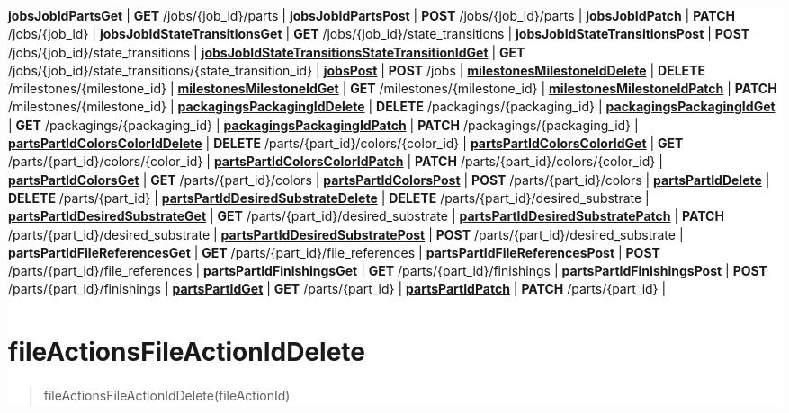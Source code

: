 [**jobsJobIdPartsGet**](JobsApi.md#jobsJobIdPartsGet) | **GET** /jobs/{job_id}/parts | 
[**jobsJobIdPartsPost**](JobsApi.md#jobsJobIdPartsPost) | **POST** /jobs/{job_id}/parts | 
[**jobsJobIdPatch**](JobsApi.md#jobsJobIdPatch) | **PATCH** /jobs/{job_id} | 
[**jobsJobIdStateTransitionsGet**](JobsApi.md#jobsJobIdStateTransitionsGet) | **GET** /jobs/{job_id}/state_transitions | 
[**jobsJobIdStateTransitionsPost**](JobsApi.md#jobsJobIdStateTransitionsPost) | **POST** /jobs/{job_id}/state_transitions | 
[**jobsJobIdStateTransitionsStateTransitionIdGet**](JobsApi.md#jobsJobIdStateTransitionsStateTransitionIdGet) | **GET** /jobs/{job_id}/state_transitions/{state_transition_id} | 
[**jobsPost**](JobsApi.md#jobsPost) | **POST** /jobs | 
[**milestonesMilestoneIdDelete**](JobsApi.md#milestonesMilestoneIdDelete) | **DELETE** /milestones/{milestone_id} | 
[**milestonesMilestoneIdGet**](JobsApi.md#milestonesMilestoneIdGet) | **GET** /milestones/{milestone_id} | 
[**milestonesMilestoneIdPatch**](JobsApi.md#milestonesMilestoneIdPatch) | **PATCH** /milestones/{milestone_id} | 
[**packagingsPackagingIdDelete**](JobsApi.md#packagingsPackagingIdDelete) | **DELETE** /packagings/{packaging_id} | 
[**packagingsPackagingIdGet**](JobsApi.md#packagingsPackagingIdGet) | **GET** /packagings/{packaging_id} | 
[**packagingsPackagingIdPatch**](JobsApi.md#packagingsPackagingIdPatch) | **PATCH** /packagings/{packaging_id} | 
[**partsPartIdColorsColorIdDelete**](JobsApi.md#partsPartIdColorsColorIdDelete) | **DELETE** /parts/{part_id}/colors/{color_id} | 
[**partsPartIdColorsColorIdGet**](JobsApi.md#partsPartIdColorsColorIdGet) | **GET** /parts/{part_id}/colors/{color_id} | 
[**partsPartIdColorsColorIdPatch**](JobsApi.md#partsPartIdColorsColorIdPatch) | **PATCH** /parts/{part_id}/colors/{color_id} | 
[**partsPartIdColorsGet**](JobsApi.md#partsPartIdColorsGet) | **GET** /parts/{part_id}/colors | 
[**partsPartIdColorsPost**](JobsApi.md#partsPartIdColorsPost) | **POST** /parts/{part_id}/colors | 
[**partsPartIdDelete**](JobsApi.md#partsPartIdDelete) | **DELETE** /parts/{part_id} | 
[**partsPartIdDesiredSubstrateDelete**](JobsApi.md#partsPartIdDesiredSubstrateDelete) | **DELETE** /parts/{part_id}/desired_substrate | 
[**partsPartIdDesiredSubstrateGet**](JobsApi.md#partsPartIdDesiredSubstrateGet) | **GET** /parts/{part_id}/desired_substrate | 
[**partsPartIdDesiredSubstratePatch**](JobsApi.md#partsPartIdDesiredSubstratePatch) | **PATCH** /parts/{part_id}/desired_substrate | 
[**partsPartIdDesiredSubstratePost**](JobsApi.md#partsPartIdDesiredSubstratePost) | **POST** /parts/{part_id}/desired_substrate | 
[**partsPartIdFileReferencesGet**](JobsApi.md#partsPartIdFileReferencesGet) | **GET** /parts/{part_id}/file_references | 
[**partsPartIdFileReferencesPost**](JobsApi.md#partsPartIdFileReferencesPost) | **POST** /parts/{part_id}/file_references | 
[**partsPartIdFinishingsGet**](JobsApi.md#partsPartIdFinishingsGet) | **GET** /parts/{part_id}/finishings | 
[**partsPartIdFinishingsPost**](JobsApi.md#partsPartIdFinishingsPost) | **POST** /parts/{part_id}/finishings | 
[**partsPartIdGet**](JobsApi.md#partsPartIdGet) | **GET** /parts/{part_id} | 
[**partsPartIdPatch**](JobsApi.md#partsPartIdPatch) | **PATCH** /parts/{part_id} | 

<a name="fileActionsFileActionIdDelete"></a>
# **fileActionsFileActionIdDelete**
> fileActionsFileActionIdDelete(fileActionId)
